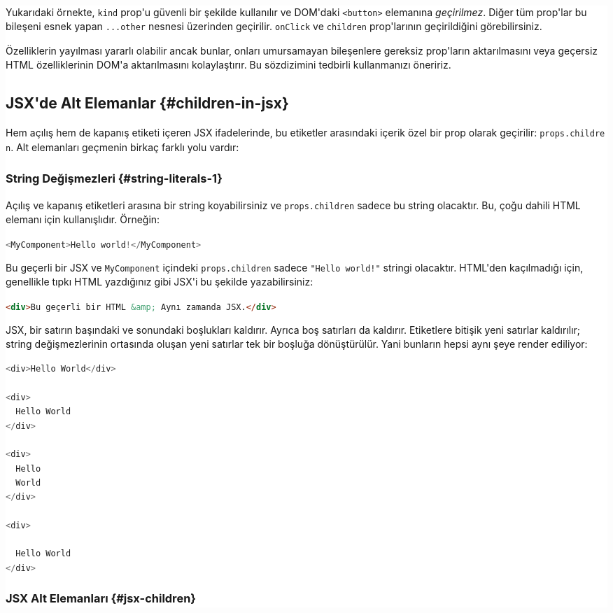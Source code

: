 Yukarıdaki örnekte, `kind` prop'u güvenli bir şekilde kullanılır ve DOM'daki `<button>` elemanına *geçirilmez*.
Diğer tüm prop'lar bu bileşeni esnek yapan `...other` nesnesi üzerinden geçirilir. `onClick` ve `children` prop'larının geçirildiğini görebilirsiniz.

Özelliklerin yayılması yararlı olabilir ancak bunlar, onları umursamayan bileşenlere gereksiz prop'ların aktarılmasını veya geçersiz HTML özelliklerinin DOM'a aktarılmasını kolaylaştırır. Bu sözdizimini tedbirli kullanmanızı öneririz.

## JSX'de Alt Elemanlar {#children-in-jsx}

Hem açılış hem de kapanış etiketi içeren JSX ifadelerinde, bu etiketler arasındaki içerik özel bir prop olarak geçirilir: `props.children`. Alt elemanları geçmenin birkaç farklı yolu vardır:

### String Değişmezleri {#string-literals-1}

Açılış ve kapanış etiketleri arasına bir string koyabilirsiniz ve `props.children` sadece bu string olacaktır. Bu, çoğu dahili HTML elemanı için kullanışlıdır. Örneğin:

```js
<MyComponent>Hello world!</MyComponent>
```

Bu geçerli bir JSX ve `MyComponent` içindeki `props.children` sadece `"Hello world!"` stringi olacaktır. HTML'den kaçılmadığı için, genellikle tıpkı HTML yazdığınız gibi JSX'i bu şekilde yazabilirsiniz:

```html
<div>Bu geçerli bir HTML &amp; Aynı zamanda JSX.</div>
```

JSX, bir satırın başındaki ve sonundaki boşlukları kaldırır. Ayrıca boş satırları da kaldırır. Etiketlere bitişik yeni satırlar kaldırılır; string değişmezlerinin ortasında oluşan yeni satırlar tek bir boşluğa dönüştürülür. Yani bunların hepsi aynı şeye render ediliyor:

```js
<div>Hello World</div>

<div>
  Hello World
</div>

<div>
  Hello
  World
</div>

<div>

  Hello World
</div>
```

### JSX Alt Elemanları {#jsx-children}
